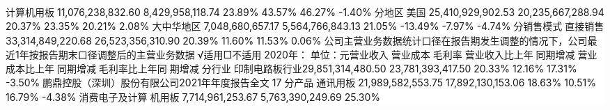 计算机用板
11,076,238,832.60
8,429,958,118.74
23.89%
43.57%
46.27%
-1.40%
分地区
美国
25,410,929,902.53
20,235,667,288.94
20.37%
23.35%
20.21%
2.08%
大中华地区
7,048,680,657.17
5,564,766,843.13
21.05%
-13.49%
-7.97%
-4.74%
分销售模式
直接销售
33,314,849,220.68
26,523,356,310.90
20.39%
11.60%
11.53%
0.06%
公司主营业务数据统计口径在报告期发生调整的情况下，公司最近1年按报告期末口径调整后的主营业务数据
√适用□不适用
2020年：
单位：元营业收入
营业成本
毛利率
营业收入比上年
同期增减
营业成本比上年
同期增减
毛利率比上年同
期增减
分行业
印制电路板行业29,851,314,480.50
23,781,393,417.50
20.33%
12.16%
17.31%
-3.50%
鹏鼎控股（深圳）股份有限公司2021年年度报告全文
17
分产品
通讯用板
21,989,582,553.75
17,892,130,153.06
18.63%
10.51%
16.79%
-4.38%
消费电子及计算
机用板
7,714,961,253.67
5,763,390,249.69
25.30%